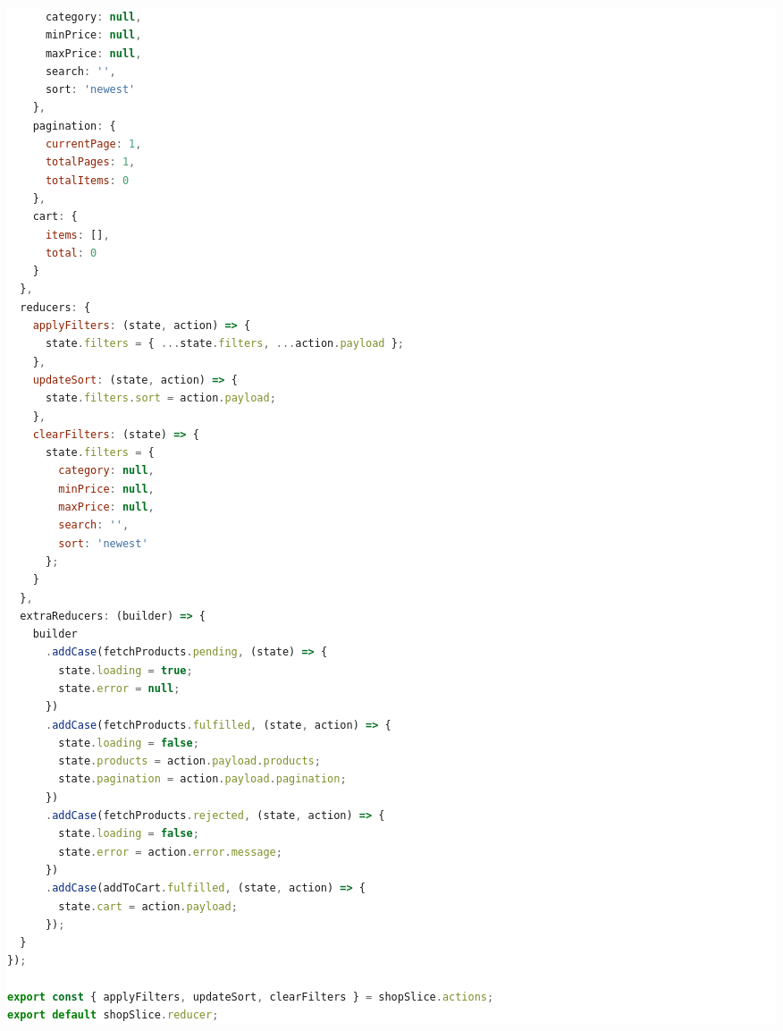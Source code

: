 ```javascript
      category: null,
      minPrice: null,
      maxPrice: null,
      search: '',
      sort: 'newest'
    },
    pagination: {
      currentPage: 1,
      totalPages: 1,
      totalItems: 0
    },
    cart: {
      items: [],
      total: 0
    }
  },
  reducers: {
    applyFilters: (state, action) => {
      state.filters = { ...state.filters, ...action.payload };
    },
    updateSort: (state, action) => {
      state.filters.sort = action.payload;
    },
    clearFilters: (state) => {
      state.filters = {
        category: null,
        minPrice: null,
        maxPrice: null,
        search: '',
        sort: 'newest'
      };
    }
  },
  extraReducers: (builder) => {
    builder
      .addCase(fetchProducts.pending, (state) => {
        state.loading = true;
        state.error = null;
      })
      .addCase(fetchProducts.fulfilled, (state, action) => {
        state.loading = false;
        state.products = action.payload.products;
        state.pagination = action.payload.pagination;
      })
      .addCase(fetchProducts.rejected, (state, action) => {
        state.loading = false;
        state.error = action.error.message;
      })
      .addCase(addToCart.fulfilled, (state, action) => {
        state.cart = action.payload;
      });
  }
});

export const { applyFilters, updateSort, clearFilters } = shopSlice.actions;
export default shopSlice.reducer;
```
